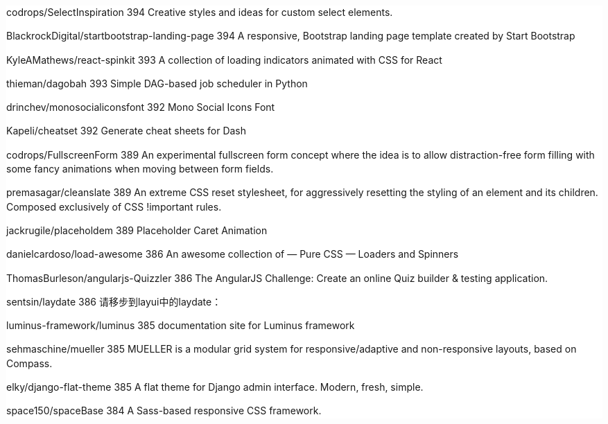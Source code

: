 
codrops/SelectInspiration                  394
Creative styles and ideas for custom select elements.


BlackrockDigital/startbootstrap-landing-page 394
A responsive, Bootstrap landing page template created by Start Bootstrap


KyleAMathews/react-spinkit                 393
A collection of loading indicators animated with CSS for React


thieman/dagobah                            393
Simple DAG-based job scheduler in Python


drinchev/monosocialiconsfont               392
Mono Social Icons Font


Kapeli/cheatset                            392
Generate cheat sheets for Dash


codrops/FullscreenForm                     389
An experimental fullscreen form concept where the idea is to allow distraction-free form filling with some fancy animations when moving between form fields. 


premasagar/cleanslate                      389
An extreme CSS reset stylesheet, for aggressively resetting the styling of an element and its children. Composed exclusively of CSS !important rules.


jackrugile/placeholdem                     389
Placeholder Caret Animation


danielcardoso/load-awesome                 386
An awesome collection of — Pure CSS — Loaders and Spinners


ThomasBurleson/angularjs-Quizzler          386
The AngularJS Challenge: Create an online Quiz builder & testing application.


sentsin/laydate                            386
请移步到layui中的laydate：


luminus-framework/luminus                  385
documentation site for Luminus framework


sehmaschine/mueller                        385
MUELLER is a modular grid system for responsive/adaptive and non-responsive layouts, based on Compass.


elky/django-flat-theme                     385
A flat theme for Django admin interface. Modern, fresh, simple.


space150/spaceBase                         384
A Sass-based responsive CSS framework.

